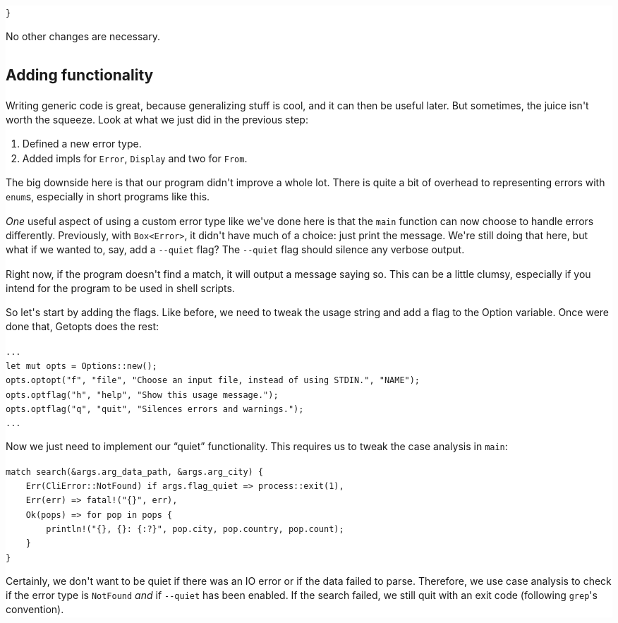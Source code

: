 ```rust,ignore
}
```

No other changes are necessary.

## Adding functionality

Writing generic code is great, because generalizing stuff is cool, and
it can then be useful later. But sometimes, the juice isn't worth the
squeeze. Look at what we just did in the previous step:

1. Defined a new error type.
2. Added impls for `Error`, `Display` and two for `From`.

The big downside here is that our program didn't improve a whole lot.
There is quite a bit of overhead to representing errors with `enum`s,
especially in short programs like this.

*One* useful aspect of using a custom error type like we've done here is that
the `main` function can now choose to handle errors differently. Previously,
with `Box<Error>`, it didn't have much of a choice: just print the message.
We're still doing that here, but what if we wanted to, say, add a `--quiet`
flag? The `--quiet` flag should silence any verbose output.

Right now, if the program doesn't find a match, it will output a message saying
so. This can be a little clumsy, especially if you intend for the program to
be used in shell scripts.

So let's start by adding the flags. Like before, we need to tweak the usage
string and add a flag to the Option variable. Once were done that, Getopts does the rest:

```rust,ignore
...
let mut opts = Options::new();
opts.optopt("f", "file", "Choose an input file, instead of using STDIN.", "NAME");
opts.optflag("h", "help", "Show this usage message.");
opts.optflag("q", "quit", "Silences errors and warnings.");
...
```

Now we just need to implement our “quiet” functionality. This requires us to
tweak the case analysis in `main`:

```rust,ignore
match search(&args.arg_data_path, &args.arg_city) {
    Err(CliError::NotFound) if args.flag_quiet => process::exit(1),
    Err(err) => fatal!("{}", err),
    Ok(pops) => for pop in pops {
        println!("{}, {}: {:?}", pop.city, pop.country, pop.count);
    }
}
```

Certainly, we don't want to be quiet if there was an IO error or if the data
failed to parse. Therefore, we use case analysis to check if the error type is
`NotFound` *and* if `--quiet` has been enabled. If the search failed, we still
quit with an exit code (following `grep`'s convention).
